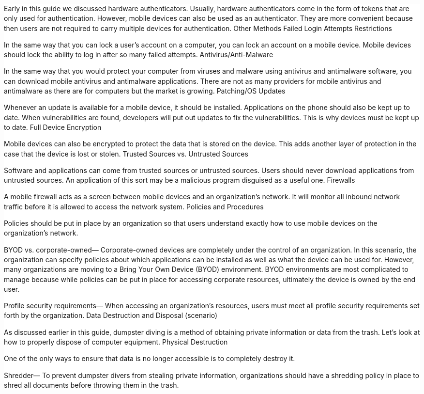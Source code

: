 Early in this guide we discussed hardware authenticators. Usually, hardware authenticators come in the form of tokens that are only used for authentication. However, mobile devices can also be used as an authenticator. They are more convenient because then users are not required to carry multiple devices for authentication.
Other Methods
Failed Login Attempts Restrictions

In the same way that you can lock a user’s account on a computer, you can lock an account on a mobile device. Mobile devices should lock the ability to log in after so many failed attempts.
Antivirus/Anti-Malware

In the same way that you would protect your computer from viruses and malware using antivirus and antimalware software, you can download mobile antivirus and antimalware applications. There are not as many providers for mobile antivirus and antimalware as there are for computers but the market is growing.
Patching/OS Updates

Whenever an update is available for a mobile device, it should be installed. Applications on the phone should also be kept up to date. When vulnerabilities are found, developers will put out updates to fix the vulnerabilities. This is why devices must be kept up to date.
Full Device Encryption

Mobile devices can also be encrypted to protect the data that is stored on the device. This adds another layer of protection in the case that the device is lost or stolen.
Trusted Sources vs. Untrusted Sources

Software and applications can come from trusted sources or untrusted sources. Users should never download applications from untrusted sources. An application of this sort may be a malicious program disguised as a useful one.
Firewalls

A mobile firewall acts as a screen between mobile devices and an organization’s network. It will monitor all inbound network traffic before it is allowed to access the network system.
Policies and Procedures

Policies should be put in place by an organization so that users understand exactly how to use mobile devices on the organization’s network.

BYOD vs. corporate-owned— Corporate-owned devices are completely under the control of an organization. In this scenario, the organization can specify policies about which applications can be installed as well as what the device can be used for. However, many organizations are moving to a Bring Your Own Device (BYOD) environment. BYOD environments are most complicated to manage because while policies can be put in place for accessing corporate resources, ultimately the device is owned by the end user.

Profile security requirements— When accessing an organization’s resources, users must meet all profile security requirements set forth by the organization.
Data Destruction and Disposal (scenario)

As discussed earlier in this guide, dumpster diving is a method of obtaining private information or data from the trash. Let’s look at how to properly dispose of computer equipment.
Physical Destruction

One of the only ways to ensure that data is no longer accessible is to completely destroy it.

Shredder— To prevent dumpster divers from stealing private information, organizations should have a shredding policy in place to shred all documents before throwing them in the trash.
